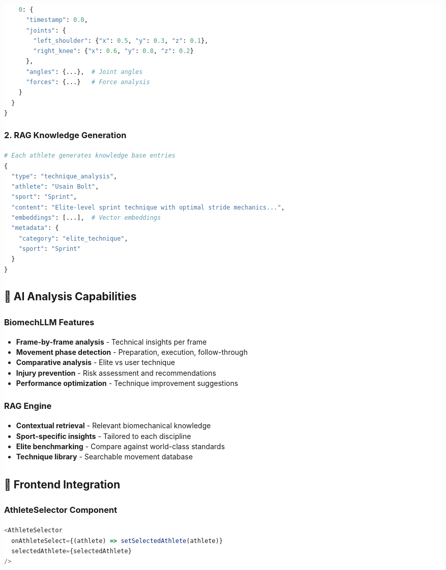 ```python
    0: {
      "timestamp": 0.0,
      "joints": {
        "left_shoulder": {"x": 0.5, "y": 0.3, "z": 0.1},
        "right_knee": {"x": 0.6, "y": 0.8, "z": 0.2}
      },
      "angles": {...},  # Joint angles
      "forces": {...}   # Force analysis
    }
  }
}
```

### 2. **RAG Knowledge Generation**
```python
# Each athlete generates knowledge base entries
{
  "type": "technique_analysis",
  "athlete": "Usain Bolt",
  "sport": "Sprint", 
  "content": "Elite-level sprint technique with optimal stride mechanics...",
  "embeddings": [...],  # Vector embeddings
  "metadata": {
    "category": "elite_technique",
    "sport": "Sprint"
  }
}
```

## 🤖 AI Analysis Capabilities

### BiomechLLM Features
- **Frame-by-frame analysis** - Technical insights per frame
- **Movement phase detection** - Preparation, execution, follow-through
- **Comparative analysis** - Elite vs user technique
- **Injury prevention** - Risk assessment and recommendations
- **Performance optimization** - Technique improvement suggestions

### RAG Engine
- **Contextual retrieval** - Relevant biomechanical knowledge
- **Sport-specific insights** - Tailored to each discipline
- **Elite benchmarking** - Compare against world-class standards
- **Technique library** - Searchable movement database

## 🎯 Frontend Integration

### AthleteSelector Component
```typescript
<AthleteSelector
  onAthleteSelect={(athlete) => setSelectedAthlete(athlete)}
  selectedAthlete={selectedAthlete}
/>
```
